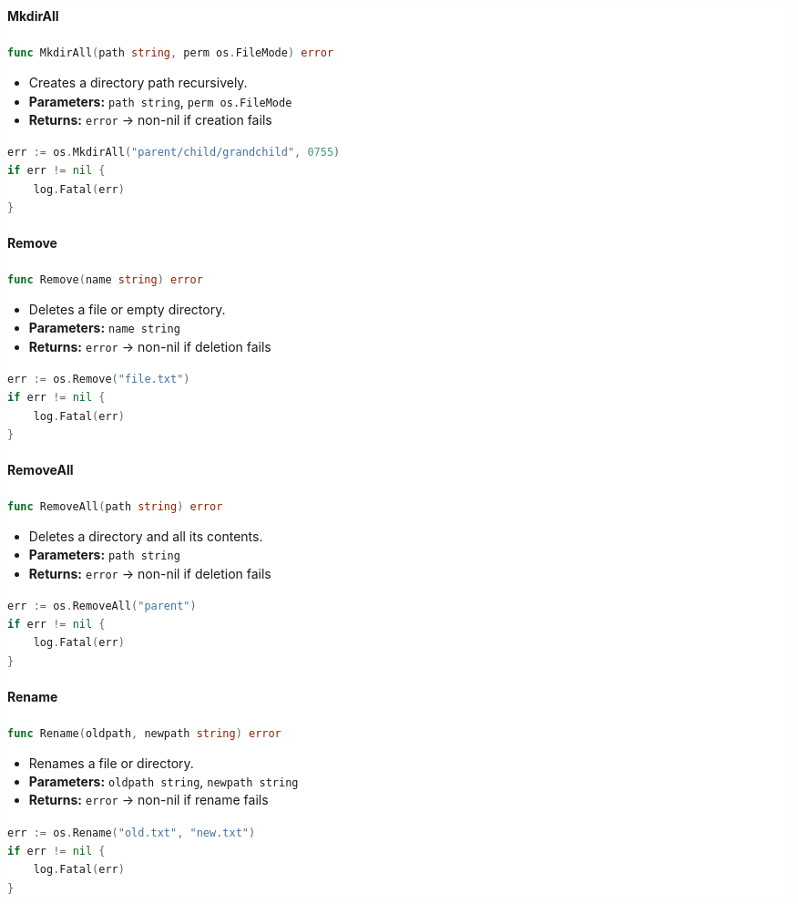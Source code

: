#### MkdirAll
```go
func MkdirAll(path string, perm os.FileMode) error
```
- Creates a directory path recursively.  
- **Parameters:** `path string`, `perm os.FileMode`  
- **Returns:** `error` → non-nil if creation fails

```go
err := os.MkdirAll("parent/child/grandchild", 0755)
if err != nil {
    log.Fatal(err)
}
```

#### Remove
```go
func Remove(name string) error
```
- Deletes a file or empty directory.  
- **Parameters:** `name string`  
- **Returns:** `error` → non-nil if deletion fails

```go
err := os.Remove("file.txt")
if err != nil {
    log.Fatal(err)
}
```

#### RemoveAll
```go
func RemoveAll(path string) error
```
- Deletes a directory and all its contents.  
- **Parameters:** `path string`  
- **Returns:** `error` → non-nil if deletion fails

```go
err := os.RemoveAll("parent")
if err != nil {
    log.Fatal(err)
}
```

#### Rename
```go
func Rename(oldpath, newpath string) error
```
- Renames a file or directory.  
- **Parameters:** `oldpath string`, `newpath string`  
- **Returns:** `error` → non-nil if rename fails

```go
err := os.Rename("old.txt", "new.txt")
if err != nil {
    log.Fatal(err)
}
```
